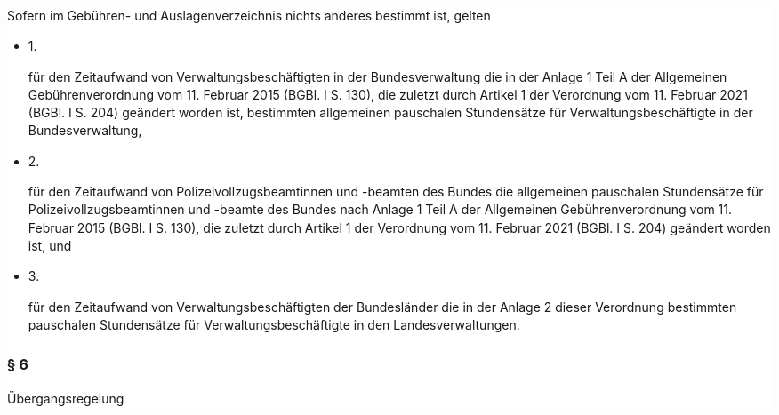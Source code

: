 <div>

<div class="jurAbsatz">

Sofern im Gebühren- und Auslagenverzeichnis nichts anderes bestimmt ist,
gelten

  - 1\.
    
    <div style="">
    
    für den Zeitaufwand von Verwaltungsbeschäftigten in der
    Bundesverwaltung die in der Anlage 1 Teil A der Allgemeinen
    Gebührenverordnung vom 11. Februar 2015 (BGBl. I S. 130), die
    zuletzt durch Artikel 1 der Verordnung vom 11. Februar 2021 (BGBl. I
    S. 204) geändert worden ist, bestimmten allgemeinen pauschalen
    Stundensätze für Verwaltungsbeschäftigte in der Bundesverwaltung,
    
    </div>

  - 2\.
    
    <div style="">
    
    für den Zeitaufwand von Polizeivollzugsbeamtinnen und -beamten des
    Bundes die allgemeinen pauschalen Stundensätze für
    Polizeivollzugsbeamtinnen und -beamte des Bundes nach Anlage 1 Teil
    A der Allgemeinen Gebührenverordnung vom 11. Februar 2015 (BGBl. I
    S. 130), die zuletzt durch Artikel 1 der Verordnung vom 11. Februar
    2021 (BGBl. I S. 204) geändert worden ist, und
    
    </div>

  - 3\.
    
    <div style="">
    
    für den Zeitaufwand von Verwaltungsbeschäftigten der Bundesländer
    die in der Anlage 2 dieser Verordnung bestimmten pauschalen
    Stundensätze für Verwaltungsbeschäftigte in den Landesverwaltungen.
    
    </div>

</div>

</div>

</div>

</div>

<span id="BJNR094400007BJNE000602360.html"></span>

### § 6  
Übergangsregelung

<div>

<div class="jnhtml">

<div>
